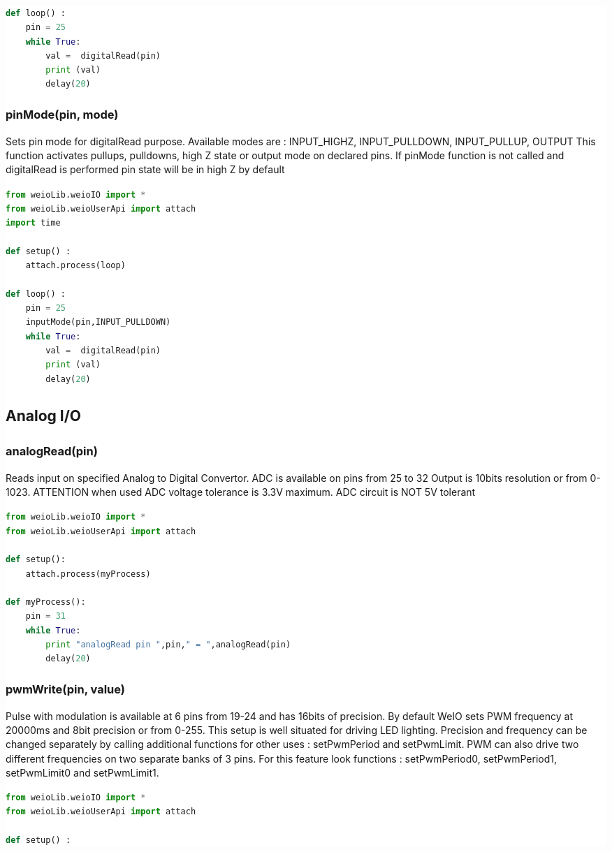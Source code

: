```python
def loop() :
    pin = 25
    while True:
        val =  digitalRead(pin)
        print (val)
        delay(20)

```
### pinMode(pin, mode)
Sets pin mode for digitalRead purpose. Available modes are : INPUT_HIGHZ, INPUT_PULLDOWN, INPUT_PULLUP, OUTPUT
This function activates pullups, pulldowns, high Z state or output mode on declared pins. If pinMode function is not called and digitalRead is performed pin state will be in high Z by default
```python
from weioLib.weioIO import *
from weioLib.weioUserApi import attach
import time

def setup() :
    attach.process(loop)

def loop() :
    pin = 25
    inputMode(pin,INPUT_PULLDOWN)
    while True:
        val =  digitalRead(pin)
        print (val)
        delay(20)

```
Analog I/O
-----------
### analogRead(pin)
Reads input on specified Analog to Digital Convertor. ADC is available on pins from 25 to 32 Output is 10bits resolution or from 0-1023. ATTENTION when used ADC voltage tolerance is 3.3V maximum. ADC circuit is NOT 5V tolerant
```python
from weioLib.weioIO import *
from weioLib.weioUserApi import attach

def setup():
    attach.process(myProcess)
    
def myProcess():
    pin = 31
    while True:
        print "analogRead pin ",pin," = ",analogRead(pin)
        delay(20)

```
### pwmWrite(pin, value)
Pulse with modulation is available at 6 pins from 19-24 and has 16bits of precision. By default WeIO sets PWM frequency at 20000ms and 8bit precision or from 0-255. This setup is well situated for driving LED lighting. Precision and frequency can be changed separately by calling additional functions for other uses : setPwmPeriod and setPwmLimit. PWM can also drive two different frequencies on two separate banks of 3 pins. For this feature look functions : setPwmPeriod0, setPwmPeriod1, setPwmLimit0 and setPwmLimit1.
```python
from weioLib.weioIO import *
from weioLib.weioUserApi import attach

def setup() :
```
